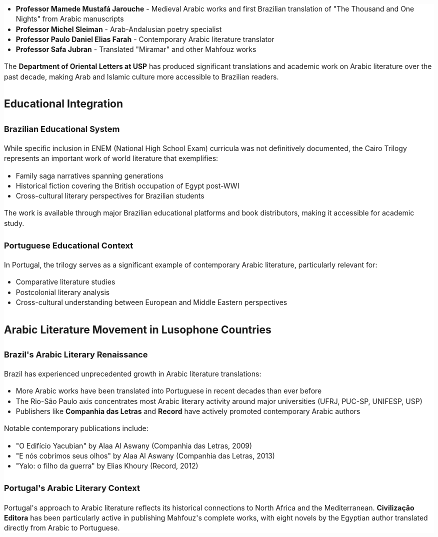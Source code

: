 - **Professor Mamede Mustafá Jarouche** - Medieval Arabic works and first Brazilian translation of "The Thousand and One Nights" from Arabic manuscripts
- **Professor Michel Sleiman** - Arab-Andalusian poetry specialist
- **Professor Paulo Daniel Elias Farah** - Contemporary Arabic literature translator
- **Professor Safa Jubran** - Translated "Miramar" and other Mahfouz works

The **Department of Oriental Letters at USP** has produced significant translations and academic work on Arabic literature over the past decade, making Arab and Islamic culture more accessible to Brazilian readers.

## Educational Integration

### Brazilian Educational System

While specific inclusion in ENEM (National High School Exam) curricula was not definitively documented, the Cairo Trilogy represents an important work of world literature that exemplifies:
- Family saga narratives spanning generations
- Historical fiction covering the British occupation of Egypt post-WWI
- Cross-cultural literary perspectives for Brazilian students

The work is available through major Brazilian educational platforms and book distributors, making it accessible for academic study.

### Portuguese Educational Context

In Portugal, the trilogy serves as a significant example of contemporary Arabic literature, particularly relevant for:
- Comparative literature studies
- Postcolonial literary analysis
- Cross-cultural understanding between European and Middle Eastern perspectives

## Arabic Literature Movement in Lusophone Countries

### Brazil's Arabic Literary Renaissance

Brazil has experienced unprecedented growth in Arabic literature translations:
- More Arabic works have been translated into Portuguese in recent decades than ever before
- The Rio-São Paulo axis concentrates most Arabic literary activity around major universities (UFRJ, PUC-SP, UNIFESP, USP)
- Publishers like **Companhia das Letras** and **Record** have actively promoted contemporary Arabic authors

Notable contemporary publications include:
- "O Edifício Yacubian" by Alaa Al Aswany (Companhia das Letras, 2009)
- "E nós cobrimos seus olhos" by Alaa Al Aswany (Companhia das Letras, 2013)
- "Yalo: o filho da guerra" by Elias Khoury (Record, 2012)

### Portugal's Arabic Literary Context

Portugal's approach to Arabic literature reflects its historical connections to North Africa and the Mediterranean. **Civilização Editora** has been particularly active in publishing Mahfouz's complete works, with eight novels by the Egyptian author translated directly from Arabic to Portuguese.
